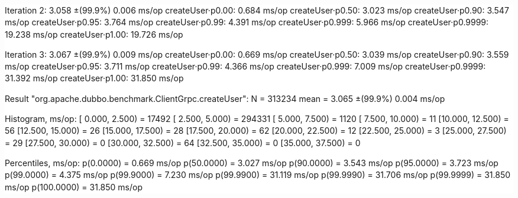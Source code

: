 Iteration   2: 3.058 ±(99.9%) 0.006 ms/op
                 createUser·p0.00:   0.684 ms/op
                 createUser·p0.50:   3.023 ms/op
                 createUser·p0.90:   3.547 ms/op
                 createUser·p0.95:   3.764 ms/op
                 createUser·p0.99:   4.391 ms/op
                 createUser·p0.999:  5.966 ms/op
                 createUser·p0.9999: 19.238 ms/op
                 createUser·p1.00:   19.726 ms/op

Iteration   3: 3.067 ±(99.9%) 0.009 ms/op
                 createUser·p0.00:   0.669 ms/op
                 createUser·p0.50:   3.039 ms/op
                 createUser·p0.90:   3.559 ms/op
                 createUser·p0.95:   3.711 ms/op
                 createUser·p0.99:   4.366 ms/op
                 createUser·p0.999:  7.009 ms/op
                 createUser·p0.9999: 31.392 ms/op
                 createUser·p1.00:   31.850 ms/op



Result "org.apache.dubbo.benchmark.ClientGrpc.createUser":
  N = 313234
  mean =      3.065 ±(99.9%) 0.004 ms/op

  Histogram, ms/op:
    [ 0.000,  2.500) = 17492 
    [ 2.500,  5.000) = 294331 
    [ 5.000,  7.500) = 1120 
    [ 7.500, 10.000) = 11 
    [10.000, 12.500) = 56 
    [12.500, 15.000) = 26 
    [15.000, 17.500) = 28 
    [17.500, 20.000) = 62 
    [20.000, 22.500) = 12 
    [22.500, 25.000) = 3 
    [25.000, 27.500) = 29 
    [27.500, 30.000) = 0 
    [30.000, 32.500) = 64 
    [32.500, 35.000) = 0 
    [35.000, 37.500) = 0 

  Percentiles, ms/op:
      p(0.0000) =      0.669 ms/op
     p(50.0000) =      3.027 ms/op
     p(90.0000) =      3.543 ms/op
     p(95.0000) =      3.723 ms/op
     p(99.0000) =      4.375 ms/op
     p(99.9000) =      7.230 ms/op
     p(99.9900) =     31.119 ms/op
     p(99.9990) =     31.706 ms/op
     p(99.9999) =     31.850 ms/op
    p(100.0000) =     31.850 ms/op
